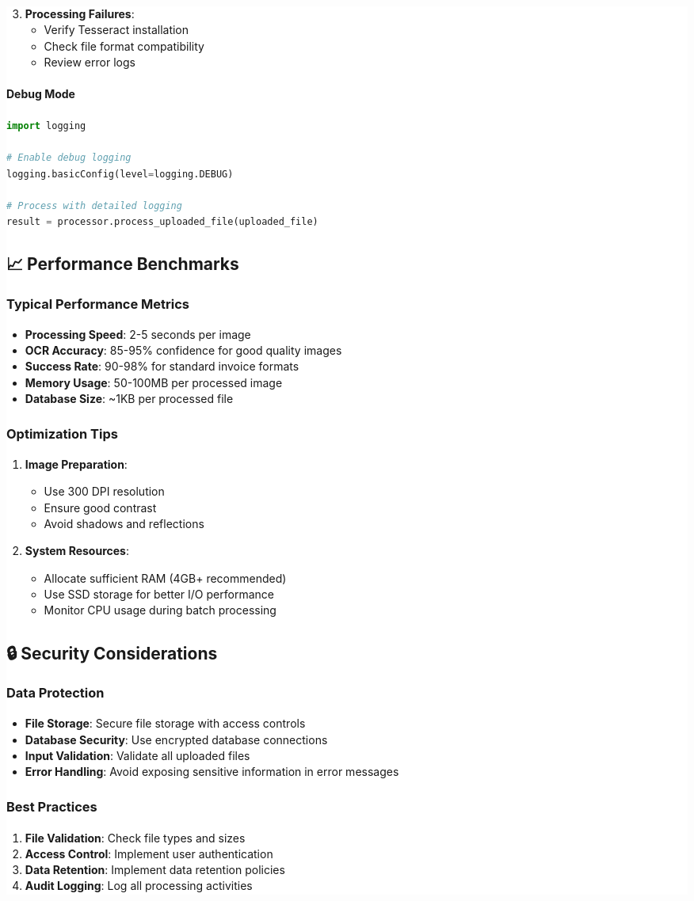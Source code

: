 3. **Processing Failures**:
   - Verify Tesseract installation
   - Check file format compatibility
   - Review error logs

#### Debug Mode

```python
import logging

# Enable debug logging
logging.basicConfig(level=logging.DEBUG)

# Process with detailed logging
result = processor.process_uploaded_file(uploaded_file)
```

## 📈 Performance Benchmarks

### Typical Performance Metrics

- **Processing Speed**: 2-5 seconds per image
- **OCR Accuracy**: 85-95% confidence for good quality images
- **Success Rate**: 90-98% for standard invoice formats
- **Memory Usage**: 50-100MB per processed image
- **Database Size**: ~1KB per processed file

### Optimization Tips

1. **Image Preparation**:
   - Use 300 DPI resolution
   - Ensure good contrast
   - Avoid shadows and reflections

2. **System Resources**:
   - Allocate sufficient RAM (4GB+ recommended)
   - Use SSD storage for better I/O performance
   - Monitor CPU usage during batch processing

## 🔒 Security Considerations

### Data Protection

- **File Storage**: Secure file storage with access controls
- **Database Security**: Use encrypted database connections
- **Input Validation**: Validate all uploaded files
- **Error Handling**: Avoid exposing sensitive information in error messages

### Best Practices

1. **File Validation**: Check file types and sizes
2. **Access Control**: Implement user authentication
3. **Data Retention**: Implement data retention policies
4. **Audit Logging**: Log all processing activities
